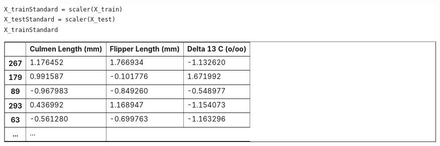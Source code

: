 
```
X_trainStandard = scaler(X_train)
X_testStandard = scaler(X_test)
X_trainStandard
```




<div>
<style scoped>
    .dataframe tbody tr th:only-of-type {
        vertical-align: middle;
    }

    .dataframe tbody tr th {
        vertical-align: top;
    }

    .dataframe thead th {
        text-align: right;
    }
</style>
<table border="1" class="dataframe">
  <thead>
    <tr style="text-align: right;">
      <th></th>
      <th>Culmen Length (mm)</th>
      <th>Flipper Length (mm)</th>
      <th>Delta 13 C (o/oo)</th>
    </tr>
  </thead>
  <tbody>
    <tr>
      <th>267</th>
      <td>1.176452</td>
      <td>1.766934</td>
      <td>-1.132620</td>
    </tr>
    <tr>
      <th>179</th>
      <td>0.991587</td>
      <td>-0.101776</td>
      <td>1.671992</td>
    </tr>
    <tr>
      <th>89</th>
      <td>-0.967983</td>
      <td>-0.849260</td>
      <td>-0.548977</td>
    </tr>
    <tr>
      <th>293</th>
      <td>0.436992</td>
      <td>1.168947</td>
      <td>-1.154073</td>
    </tr>
    <tr>
      <th>63</th>
      <td>-0.561280</td>
      <td>-0.699763</td>
      <td>-1.163296</td>
    </tr>
    <tr>
      <th>...</th>
      <td>...</td>